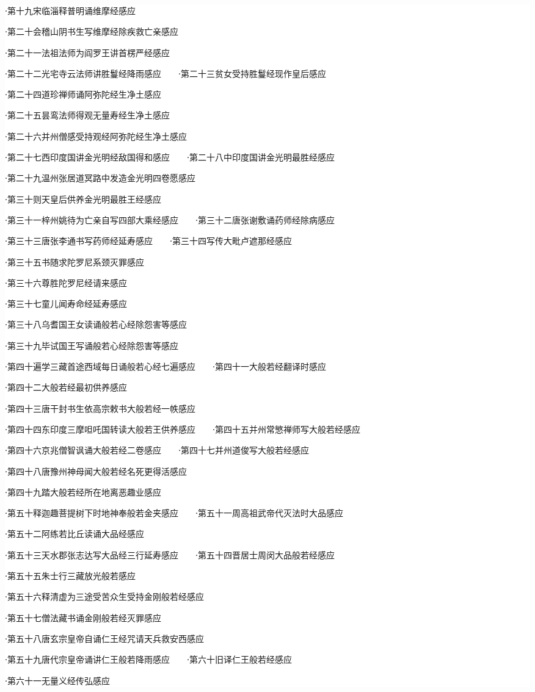 ·第十九宋临淄释普明诵维摩经感应  

·第二十会稽山阴书生写维摩经除疾救亡亲感应  

·第二十一法祖法师为阎罗王讲首楞严经感应  

·第二十二光宅寺云法师讲胜鬘经降雨感应　　·第二十三贫女受持胜鬘经现作皇后感应  

·第二十四道珍禅师诵阿弥陀经生净土感应  

·第二十五昙鸾法师得观无量寿经生净土感应  

·第二十六并州僧感受持观经阿弥陀经生净土感应  

·第二十七西印度国讲金光明经敌国得和感应　　·第二十八中印度国讲金光明最胜经感应  

·第二十九温州张居道冥路中发造金光明四卷愿感应  

·第三十则天皇后供养金光明最胜王经感应  

·第三十一梓州姚待为亡亲自写四部大乘经感应　　·第三十二唐张谢敷诵药师经除病感应  

·第三十三唐张李通书写药师经延寿感应　　·第三十四写传大毗卢遮那经感应  

·第三十五书随求陀罗尼系颈灭罪感应  

·第三十六尊胜陀罗尼经请来感应  

·第三十七童儿闻寿命经延寿感应  

·第三十八乌耆国王女读诵般若心经除怨害等感应  

·第三十九毕试国王写诵般若心经除怨害等感应  

·第四十遍学三藏首途西域每日诵般若心经七遍感应　　·第四十一大般若经翻译时感应  

·第四十二大般若经最初供养感应  

·第四十三唐干封书生依高宗敕书大般若经一帙感应  

·第四十四东印度三摩呾吒国转读大般若王供养感应　　·第四十五并州常慜禅师写大般若经感应  

·第四十六京兆僧智讽诵大般若经二卷感应　　·第四十七并州道俊写大般若经感应  

·第四十八唐豫州神母闻大般若经名死更得活感应  

·第四十九踏大般若经所在地离恶趣业感应  

·第五十释迦趣菩提树下时地神奉般若金夹感应　　·第五十一周高祖武帝代灭法时大品感应  

·第五十二阿练若比丘读诵大品经感应  

·第五十三天水郡张志达写大品经三行延寿感应　　·第五十四晋居士周闵大品般若经感应  

·第五十五朱士行三藏放光般若感应  

·第五十六释清虚为三途受苦众生受持金刚般若经感应  

·第五十七僧法藏书诵金刚般若经灭罪感应  

·第五十八唐玄宗皇帝自诵仁王经咒请天兵救安西感应  

·第五十九唐代宗皇帝诵讲仁王般若降雨感应　　·第六十旧译仁王般若经感应  

·第六十一无量义经传弘感应  
